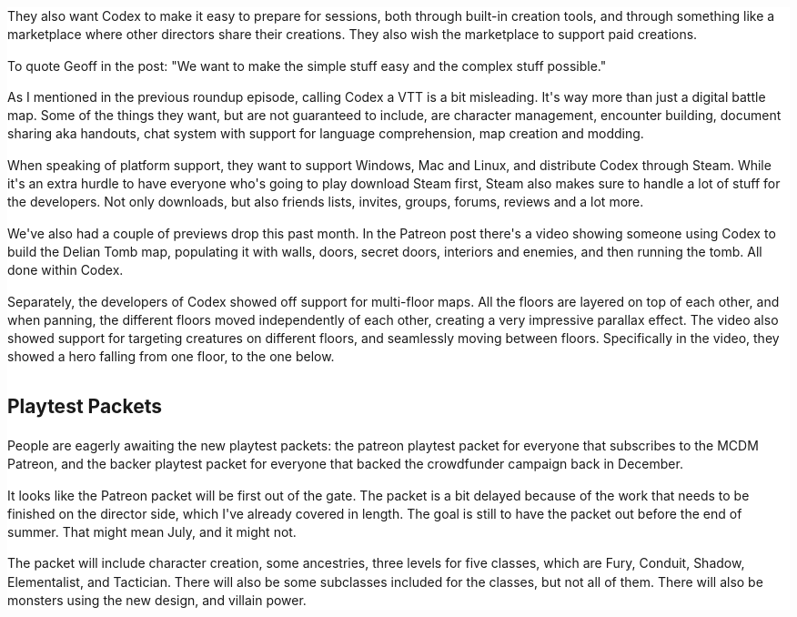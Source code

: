 They also want Codex to make it easy to prepare for sessions, both through built-in creation tools, and through
something like a marketplace where other directors share their creations. They also wish the marketplace to support paid
creations.

To quote Geoff in the post: "We want to make the simple stuff easy and the complex stuff possible."

As I mentioned in the previous roundup episode, calling Codex a VTT is a bit misleading. It's way more than just a
digital battle map. Some of the things they want, but are not guaranteed to include, are character management, encounter
building, document sharing aka handouts, chat system with support for language comprehension, map creation and modding.

When speaking of platform support, they want to support Windows, Mac and Linux, and distribute Codex through Steam.
While it's an extra hurdle to have everyone who's going to play download Steam first, Steam also makes sure to handle a
lot of stuff for the developers. Not only downloads, but also friends lists, invites, groups, forums, reviews and a lot
more.

We've also had a couple of previews drop this past month. In the Patreon post there's a video showing someone using
Codex to build the Delian Tomb map, populating it with walls, doors, secret doors, interiors and enemies, and then
running the tomb. All done within Codex.

Separately, the developers of Codex showed off support for multi-floor maps. All the floors are layered on top of each
other, and when panning, the different floors moved independently of each other, creating a very impressive parallax
effect. The video also showed support for targeting creatures on different floors, and seamlessly moving between floors.
Specifically in the video, they showed a hero falling from one floor, to the one below.

## Playtest Packets

People are eagerly awaiting the new playtest packets: the patreon playtest packet for everyone that subscribes to the
MCDM Patreon, and the backer playtest packet for everyone that backed the crowdfunder campaign back in December.

It looks like the Patreon packet will be first out of the gate. The packet is a bit delayed because of the work that
needs to be finished on the director side, which I've already covered in length. The goal is still to have the packet
out before the end of summer. That might mean July, and it might not.

The packet will include character creation, some ancestries, three levels for five classes, which are Fury, Conduit,
Shadow, Elementalist, and Tactician. There will also be some subclasses included for the classes, but not all of them.
There will also be monsters using the new design, and villain power.
